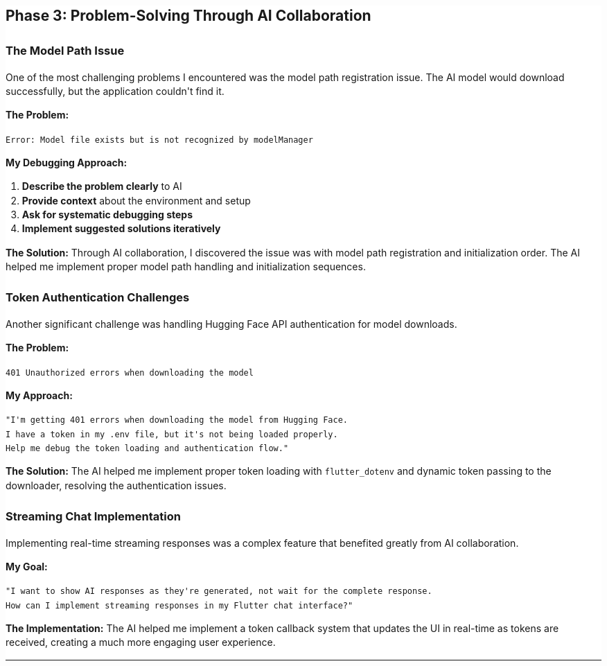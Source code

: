 
## Phase 3: Problem-Solving Through AI Collaboration

### The Model Path Issue
One of the most challenging problems I encountered was the model path registration issue. The AI model would download successfully, but the application couldn't find it.

**The Problem:**
```
Error: Model file exists but is not recognized by modelManager
```

**My Debugging Approach:**
1. **Describe the problem clearly** to AI
2. **Provide context** about the environment and setup
3. **Ask for systematic debugging steps**
4. **Implement suggested solutions iteratively**

**The Solution:**
Through AI collaboration, I discovered the issue was with model path registration and initialization order. The AI helped me implement proper model path handling and initialization sequences.

### Token Authentication Challenges
Another significant challenge was handling Hugging Face API authentication for model downloads.

**The Problem:**
```
401 Unauthorized errors when downloading the model
```

**My Approach:**
```
"I'm getting 401 errors when downloading the model from Hugging Face.
I have a token in my .env file, but it's not being loaded properly.
Help me debug the token loading and authentication flow."
```

**The Solution:**
The AI helped me implement proper token loading with `flutter_dotenv` and dynamic token passing to the downloader, resolving the authentication issues.

### Streaming Chat Implementation
Implementing real-time streaming responses was a complex feature that benefited greatly from AI collaboration.

**My Goal:**
```
"I want to show AI responses as they're generated, not wait for the complete response.
How can I implement streaming responses in my Flutter chat interface?"
```

**The Implementation:**
The AI helped me implement a token callback system that updates the UI in real-time as tokens are received, creating a much more engaging user experience.

---